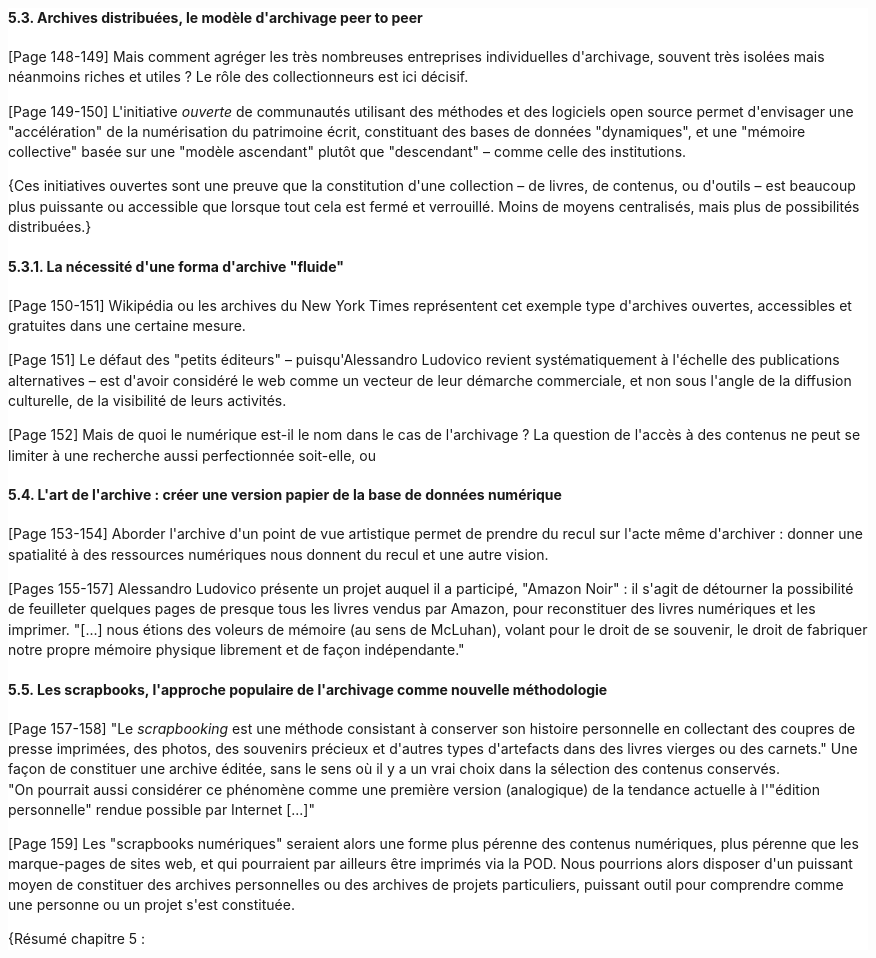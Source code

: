 #### 5.3. Archives distribuées, le modèle d'archivage peer to peer
[Page 148-149] Mais comment agréger les très nombreuses entreprises individuelles d'archivage, souvent très isolées mais néanmoins riches et utiles ? Le rôle des collectionneurs est ici décisif.

[Page 149-150] L'initiative *ouverte* de communautés utilisant des méthodes et des logiciels open source permet d'envisager une "accélération" de la numérisation du patrimoine écrit, constituant des bases de données "dynamiques", et une "mémoire collective" basée sur une "modèle ascendant" plutôt que "descendant" – comme celle des institutions.

{Ces initiatives ouvertes sont une preuve que la constitution d'une collection – de livres, de contenus, ou d'outils – est beaucoup plus puissante ou accessible que lorsque tout cela est fermé et verrouillé. Moins de moyens centralisés, mais plus de possibilités distribuées.}

#### 5.3.1. La nécessité d'une forma d'archive "fluide"
[Page 150-151] Wikipédia ou les archives du New York Times représentent cet exemple type d'archives ouvertes, accessibles et gratuites dans une certaine mesure.

[Page 151] Le défaut des "petits éditeurs" – puisqu'Alessandro Ludovico revient systématiquement à l'échelle des publications alternatives – est d'avoir considéré le web comme un vecteur de leur démarche commerciale, et non sous l'angle de la diffusion culturelle, de la visibilité de leurs activités.

[Page 152] Mais de quoi le numérique est-il le nom dans le cas de l'archivage ? La question de l'accès à des contenus ne peut se limiter à une recherche aussi perfectionnée soit-elle, ou

#### 5.4. L'art de l'archive : créer une version papier de la base de données numérique
[Page 153-154] Aborder l'archive d'un point de vue artistique permet de prendre du recul sur l'acte même d'archiver : donner une spatialité à des ressources numériques nous donnent du recul et une autre vision.

[Pages 155-157] Alessandro Ludovico présente un projet auquel il a participé, "Amazon Noir" : il s'agit de détourner la possibilité de feuilleter quelques pages de presque tous les livres vendus par Amazon, pour reconstituer des livres numériques et les imprimer. "[...] nous étions des voleurs de mémoire (au sens de McLuhan), volant pour le droit de se souvenir, le droit de fabriquer notre propre mémoire physique librement et de façon indépendante."

#### 5.5. Les scrapbooks, l'approche populaire de l'archivage comme nouvelle méthodologie
[Page 157-158] "Le *scrapbooking* est une méthode consistant à conserver son histoire personnelle en collectant des coupres de presse imprimées, des photos, des souvenirs précieux et d'autres types d'artefacts dans des livres vierges ou des carnets." Une façon de constituer une archive éditée, sans le sens où il y a un vrai choix dans la sélection des contenus conservés.  
"On pourrait aussi considérer ce phénomène comme une première version (analogique) de la tendance actuelle à l'"édition personnelle" rendue possible par Internet [...]"

[Page 159] Les "scrapbooks numériques" seraient alors une forme plus pérenne des contenus numériques, plus pérenne que les marque-pages de sites web, et qui pourraient par ailleurs être imprimés via la POD. Nous pourrions alors disposer d'un puissant moyen de constituer des archives personnelles ou des archives de projets particuliers, puissant outil pour comprendre comme une personne ou un projet s'est constituée.

{Résumé chapitre 5 :  